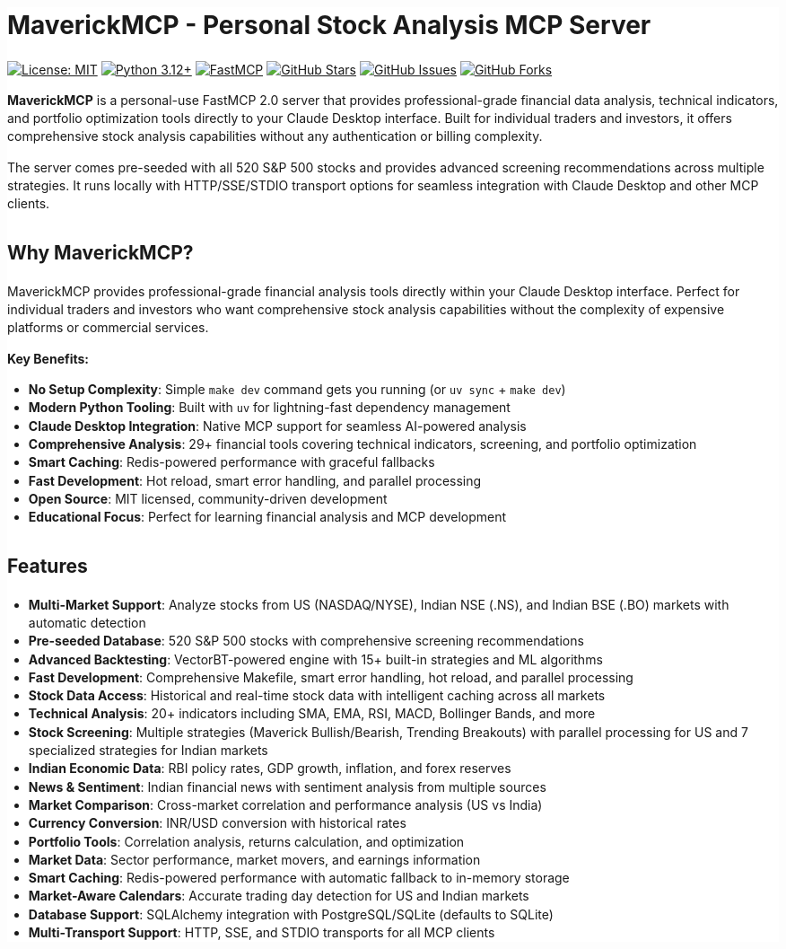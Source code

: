 # MaverickMCP - Personal Stock Analysis MCP Server

[![License: MIT](https://img.shields.io/badge/License-MIT-yellow.svg)](https://opensource.org/licenses/MIT)
[![Python 3.12+](https://img.shields.io/badge/python-3.12+-blue.svg)](https://www.python.org/downloads/)
[![FastMCP](https://img.shields.io/badge/FastMCP-2.0-green.svg)](https://github.com/jlowin/fastmcp)
[![GitHub Stars](https://img.shields.io/github/stars/wshobson/maverick-mcp?style=social)](https://github.com/wshobson/maverick-mcp)
[![GitHub Issues](https://img.shields.io/github/issues/wshobson/maverick-mcp)](https://github.com/wshobson/maverick-mcp/issues)
[![GitHub Forks](https://img.shields.io/github/forks/wshobson/maverick-mcp?style=social)](https://github.com/wshobson/maverick-mcp/network/members)

**MaverickMCP** is a personal-use FastMCP 2.0 server that provides professional-grade financial data analysis, technical indicators, and portfolio optimization tools directly to your Claude Desktop interface. Built for individual traders and investors, it offers comprehensive stock analysis capabilities without any authentication or billing complexity.

The server comes pre-seeded with all 520 S&P 500 stocks and provides advanced screening recommendations across multiple strategies. It runs locally with HTTP/SSE/STDIO transport options for seamless integration with Claude Desktop and other MCP clients.

## Why MaverickMCP?

MaverickMCP provides professional-grade financial analysis tools directly within your Claude Desktop interface. Perfect for individual traders and investors who want comprehensive stock analysis capabilities without the complexity of expensive platforms or commercial services.

**Key Benefits:**

- **No Setup Complexity**: Simple `make dev` command gets you running (or `uv sync` + `make dev`)
- **Modern Python Tooling**: Built with `uv` for lightning-fast dependency management
- **Claude Desktop Integration**: Native MCP support for seamless AI-powered analysis
- **Comprehensive Analysis**: 29+ financial tools covering technical indicators, screening, and portfolio optimization
- **Smart Caching**: Redis-powered performance with graceful fallbacks
- **Fast Development**: Hot reload, smart error handling, and parallel processing
- **Open Source**: MIT licensed, community-driven development
- **Educational Focus**: Perfect for learning financial analysis and MCP development

## Features

- **Multi-Market Support**: Analyze stocks from US (NASDAQ/NYSE), Indian NSE (.NS), and Indian BSE (.BO) markets with automatic detection
- **Pre-seeded Database**: 520 S&P 500 stocks with comprehensive screening recommendations
- **Advanced Backtesting**: VectorBT-powered engine with 15+ built-in strategies and ML algorithms
- **Fast Development**: Comprehensive Makefile, smart error handling, hot reload, and parallel processing
- **Stock Data Access**: Historical and real-time stock data with intelligent caching across all markets
- **Technical Analysis**: 20+ indicators including SMA, EMA, RSI, MACD, Bollinger Bands, and more
- **Stock Screening**: Multiple strategies (Maverick Bullish/Bearish, Trending Breakouts) with parallel processing for US and 7 specialized strategies for Indian markets
- **Indian Economic Data**: RBI policy rates, GDP growth, inflation, and forex reserves
- **News & Sentiment**: Indian financial news with sentiment analysis from multiple sources
- **Market Comparison**: Cross-market correlation and performance analysis (US vs India)
- **Currency Conversion**: INR/USD conversion with historical rates
- **Portfolio Tools**: Correlation analysis, returns calculation, and optimization
- **Market Data**: Sector performance, market movers, and earnings information
- **Smart Caching**: Redis-powered performance with automatic fallback to in-memory storage
- **Market-Aware Calendars**: Accurate trading day detection for US and Indian markets
- **Database Support**: SQLAlchemy integration with PostgreSQL/SQLite (defaults to SQLite)
- **Multi-Transport Support**: HTTP, SSE, and STDIO transports for all MCP clients
